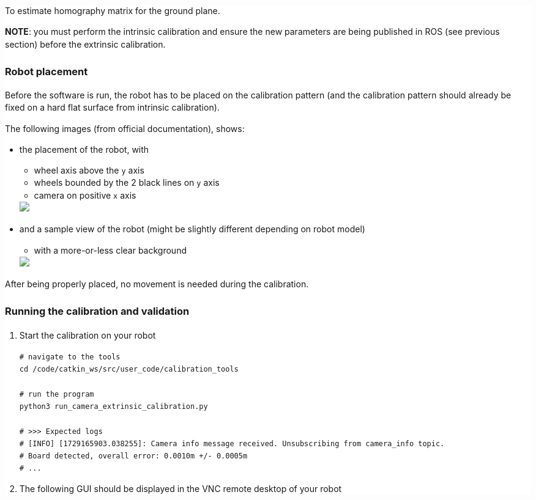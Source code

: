 To estimate homography matrix for the ground plane.

**NOTE**: you must perform the intrinsic calibration and ensure the new parameters are being published in ROS (see previous section) before the extrinsic calibration.

### Robot placement

Before the software is run, the robot has to be placed on the calibration pattern (and the calibration pattern should already be fixed on a hard flat surface from intrinsic calibration).

The following images (from official documentation), shows:
* the placement of the robot, with
    * wheel axis above the `y` axis
    * wheels bounded by the 2 black lines on `y` axis
    * camera on positive `x` axis

    <img src="https://docs.duckietown.com/daffy/opmanual-duckiebot/_images/extrinsic_setup.jpg" />

* and a sample view of the robot (might be slightly different depending on robot model) 
    * with a more-or-less clear background

    <img src="https://docs.duckietown.com/daffy/opmanual-duckiebot/_images/extrinsic_view.jpg" width="300" />

After being properly placed, no movement is needed during the calibration.

### Running the calibration and validation

1. Start the calibration on your robot

    ```
    # navigate to the tools
    cd /code/catkin_ws/src/user_code/calibration_tools

    # run the program
    python3 run_camera_extrinsic_calibration.py 

    # >>> Expected logs
    # [INFO] [1729165903.038255]: Camera info message received. Unsubscribing from camera_info topic.
    # Board detected, overall error: 0.0010m +/- 0.0005m
    # ...
    ```

1. The following GUI should be displayed in the VNC remote desktop of your robot
